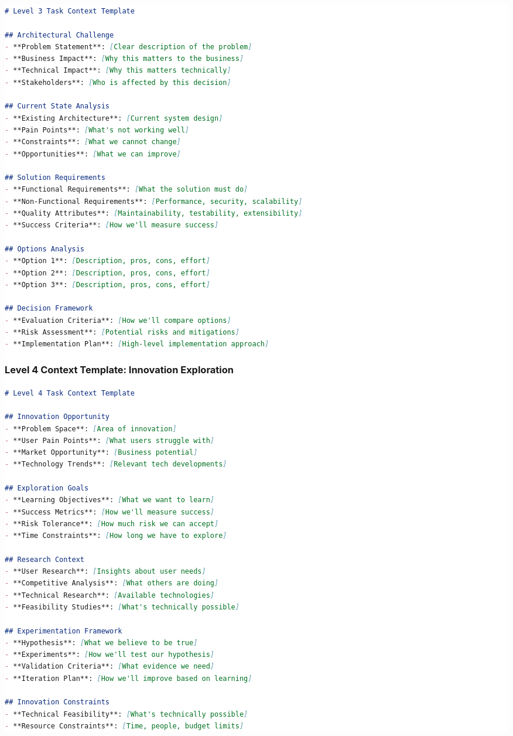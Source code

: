 ```markdown
# Level 3 Task Context Template

## Architectural Challenge
- **Problem Statement**: [Clear description of the problem]
- **Business Impact**: [Why this matters to the business]
- **Technical Impact**: [Why this matters technically]
- **Stakeholders**: [Who is affected by this decision]

## Current State Analysis
- **Existing Architecture**: [Current system design]
- **Pain Points**: [What's not working well]
- **Constraints**: [What we cannot change]
- **Opportunities**: [What we can improve]

## Solution Requirements
- **Functional Requirements**: [What the solution must do]
- **Non-Functional Requirements**: [Performance, security, scalability]
- **Quality Attributes**: [Maintainability, testability, extensibility]
- **Success Criteria**: [How we'll measure success]

## Options Analysis
- **Option 1**: [Description, pros, cons, effort]
- **Option 2**: [Description, pros, cons, effort]
- **Option 3**: [Description, pros, cons, effort]

## Decision Framework
- **Evaluation Criteria**: [How we'll compare options]
- **Risk Assessment**: [Potential risks and mitigations]
- **Implementation Plan**: [High-level implementation approach]
```

### Level 4 Context Template: Innovation Exploration

```markdown
# Level 4 Task Context Template

## Innovation Opportunity
- **Problem Space**: [Area of innovation]
- **User Pain Points**: [What users struggle with]
- **Market Opportunity**: [Business potential]
- **Technology Trends**: [Relevant tech developments]

## Exploration Goals
- **Learning Objectives**: [What we want to learn]
- **Success Metrics**: [How we'll measure success]
- **Risk Tolerance**: [How much risk we can accept]
- **Time Constraints**: [How long we have to explore]

## Research Context
- **User Research**: [Insights about user needs]
- **Competitive Analysis**: [What others are doing]
- **Technical Research**: [Available technologies]
- **Feasibility Studies**: [What's technically possible]

## Experimentation Framework
- **Hypothesis**: [What we believe to be true]
- **Experiments**: [How we'll test our hypothesis]
- **Validation Criteria**: [What evidence we need]
- **Iteration Plan**: [How we'll improve based on learning]

## Innovation Constraints
- **Technical Feasibility**: [What's technically possible]
- **Resource Constraints**: [Time, people, budget limits]
```